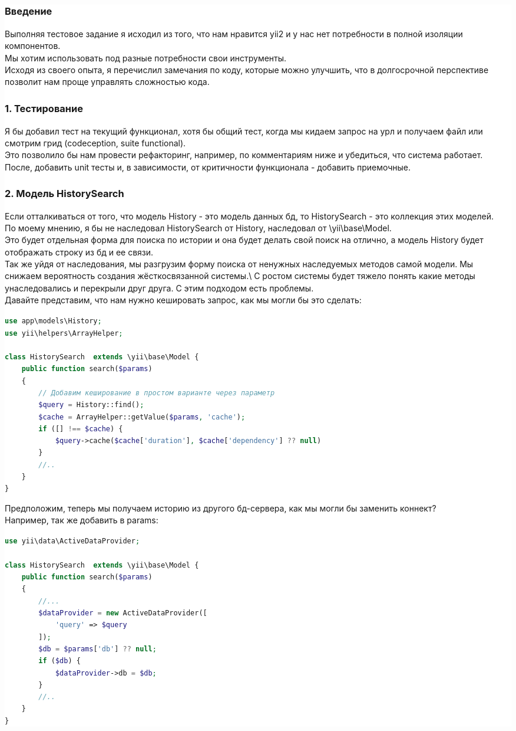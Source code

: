 ### Введение
Выполняя тестовое задание я исходил из того, что нам нравится yii2 и у нас нет потребности в полной изоляции компонентов. \
Мы хотим использовать под разные потребности свои инструменты. \
Исходя из своего опыта, я перечислил замечания по коду, которые можно улучшить, что в долгосрочной перспективе позволит нам проще управлять сложностью кода.

### 1. Тестирование
Я бы добавил тест на текущий функционал, хотя бы общий тест, когда мы кидаем запрос на урл и получаем файл или смотрим грид (codeception, suite functional).\
Это позволило бы нам провести рефакторинг, например, по комментариям ниже и убедиться, что система работает. \
После, добавить unit тесты и, в зависимости, от критичности функционала - добавить приемочные.

### 2. Модель HistorySearch
Если отталкиваться от того, что модель History - это модель данных бд, то HistorySearch - это коллекция этих моделей. \
По моему мнению, я бы не наследовал HistorySearch от History, наследовал от \yii\base\Model. \
Это будет отдельная форма для поиска по истории и она будет делать свой поиск на отлично, а модель History будет отображать строку из бд и ее связи. \
Так же уйдя от наследования, мы разгрузим форму поиска от ненужных наследуемых методов самой модели. Мы снижаем вероятность создания жёсткосвязанной системы.\ С ростом системы будет тяжело понять какие методы унаследовались и перекрыли друг друга. 
С этим подходом есть проблемы. \
Давайте представим, что нам нужно кешировать запрос, как мы могли бы это сделать:

```php
use app\models\History;
use yii\helpers\ArrayHelper;

class HistorySearch  extends \yii\base\Model {
    public function search($params)
    { 
        // Добавим кеширование в простом варианте через параметр
        $query = History::find();
        $cache = ArrayHelper::getValue($params, 'cache');
        if ([] !== $cache) {
            $query->cache($cache['duration'], $cache['dependency'] ?? null)
        }
        //..
    }
}
```

Предположим, теперь мы получаем историю из другого бд-сервера, как мы могли бы заменить коннект?\
Например, так же добавить в params:

```php
use yii\data\ActiveDataProvider;

class HistorySearch  extends \yii\base\Model {
    public function search($params)
    { 
        //...
        $dataProvider = new ActiveDataProvider([
            'query' => $query
        ]);
        $db = $params['db'] ?? null;
        if ($db) {
            $dataProvider->db = $db;
        }
        //..
    }
}
```